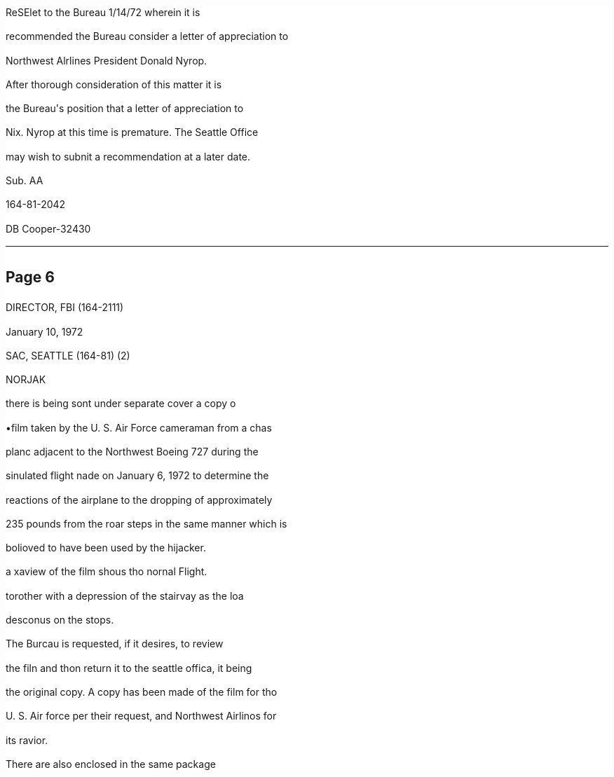 ReSElet to the Bureau 1/14/72 wherein it is

recommended the Bureau consider a letter of appreciation to

Northwest Alrlines President Donald Nyrop.

After thorough consideration of this matter it is

the Bureau's position that a letter of appreciation to

Nix. Nyrop at this time is premature. The Seattle Office

may wish to subnit a recommendation at a later date.

Sub. AA

164-81-2042

DB Cooper-32430

---

## Page 6

DIRECTOR, FBI (164-2111)

January 10, 1972

SAC, SEATTLE (164-81) (2)

NORJAK

there is being sont under separate cover a copy o

•film taken by the U. S. Air Force cameraman from a chas

planc adjacent to the Northwest Boeing 727 during the

sinulated flight nade on January 6, 1972 to determine the

reactions of the airplane to the dropping of approximately

235 pounds from the roar steps in the same manner which is

bolioved to have been used by the hijacker.

a xaview of the film shous tho nornal Flight.

torother with a depression of the stairvay as the loa

desconus on the stops.

The Burcau is requested, if it desires, to review

the filn and thon return it to the seattle offica, it being

the original copy. A copy has been made of the film for tho

U. S. Air force per their request, and Northwest Airlinos for

its ravior.

There are also enclosed in the same package
